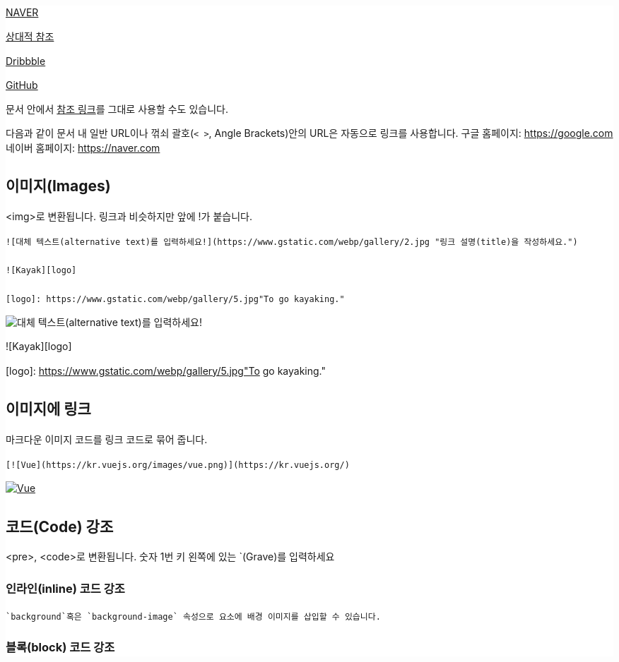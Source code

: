 [NAVER](https://naver.com "링크 설명(title)을 작성하세요.")

[상대적 참조](../users/login)

[Dribbble][dribbble link]

[GitHub][1]

문서 안에서 [참조 링크]를 그대로 사용할 수도 있습니다.

다음과 같이 문서 내 일반 URL이나 꺾쇠 괄호(`< >`, Angle Brackets)안의 URL은 자동으로 링크를 사용합니다.
구글 홈페이지: https://google.com
네이버 홈페이지: <https://naver.com>

[dribbble link]: https://dribbble.com
[1]: https://github.com
[참조 링크]: https://naver.com "네이버로 이동합니다!"

## 이미지(Images)

&lt;img&gt;로 변환됩니다. 링크과 비슷하지만 앞에 !가 붙습니다.

```
![대체 텍스트(alternative text)를 입력하세요!](https://www.gstatic.com/webp/gallery/2.jpg "링크 설명(title)을 작성하세요.")

![Kayak][logo]

[logo]: https://www.gstatic.com/webp/gallery/5.jpg"To go kayaking."
```

![대체 텍스트(alternative text)를 입력하세요!](https://www.gstatic.com/webp/gallery/2.jpg "링크 설명(title)을 작성하세요.")

![Kayak][logo]

[logo]: https://www.gstatic.com/webp/gallery/5.jpg"To go kayaking."

## 이미지에 링크

마크다운 이미지 코드를 링크 코드로 묶어 줍니다.

```
[![Vue](https://kr.vuejs.org/images/vue.png)](https://kr.vuejs.org/)
```

[![Vue](https://kr.vuejs.org/images/logo.png)](https://kr.vuejs.org/)

## 코드(Code) 강조

&lt;pre&gt;, &lt;code&gt;로 변환됩니다.
숫자 1번 키 왼쪽에 있는 `(Grave)를 입력하세요

### 인라인(inline) 코드 강조

```
`background`혹은 `background-image` 속성으로 요소에 배경 이미지를 삽입할 수 있습니다.
```

### 블록(block) 코드 강조


[Dribbble link]: https://dribbble.com
